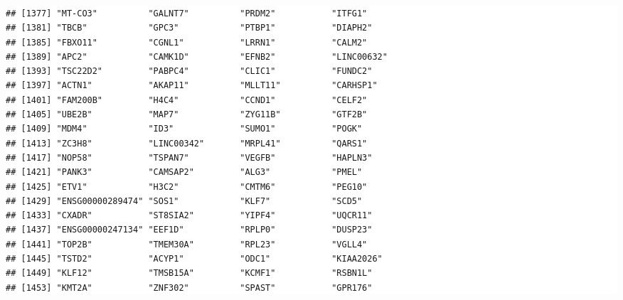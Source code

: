     ## [1377] "MT-CO3"          "GALNT7"          "PRDM2"           "ITFG1"          
    ## [1381] "TBCB"            "GPC3"            "PTBP1"           "DIAPH2"         
    ## [1385] "FBXO11"          "CGNL1"           "LRRN1"           "CALM2"          
    ## [1389] "APC2"            "CAMK1D"          "EFNB2"           "LINC00632"      
    ## [1393] "TSC22D2"         "PABPC4"          "CLIC1"           "FUNDC2"         
    ## [1397] "ACTN1"           "AKAP11"          "MLLT11"          "CARHSP1"        
    ## [1401] "FAM200B"         "H4C4"            "CCND1"           "CELF2"          
    ## [1405] "UBE2B"           "MAP7"            "ZYG11B"          "GTF2B"          
    ## [1409] "MDM4"            "ID3"             "SUMO1"           "POGK"           
    ## [1413] "ZC3H8"           "LINC00342"       "MRPL41"          "QARS1"          
    ## [1417] "NOP58"           "TSPAN7"          "VEGFB"           "HAPLN3"         
    ## [1421] "PANK3"           "CAMSAP2"         "ALG3"            "PMEL"           
    ## [1425] "ETV1"            "H3C2"            "CMTM6"           "PEG10"          
    ## [1429] "ENSG00000289474" "SOS1"            "KLF7"            "SCD5"           
    ## [1433] "CXADR"           "ST8SIA2"         "YIPF4"           "UQCR11"         
    ## [1437] "ENSG00000247134" "EEF1D"           "RPLP0"           "DUSP23"         
    ## [1441] "TOP2B"           "TMEM30A"         "RPL23"           "VGLL4"          
    ## [1445] "TSTD2"           "ACYP1"           "ODC1"            "KIAA2026"       
    ## [1449] "KLF12"           "TMSB15A"         "KCMF1"           "RSBN1L"         
    ## [1453] "KMT2A"           "ZNF302"          "SPAST"           "GPR176"         